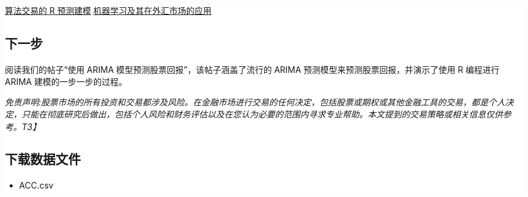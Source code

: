 [算法交易的 R 预测建模](https://blog.quantinsti.com/predictive-modeling-algorithmic-trading/) [机器学习及其在外汇市场的应用](https://blog.quantinsti.com/machine-learning-application-forex-markets-working-models/)

## **下一步**

阅读我们的帖子“使用 ARIMA 模型预测股票回报”，该帖子涵盖了流行的 ARIMA 预测模型来预测股票回报，并演示了使用 R 编程进行 ARIMA 建模的一步一步的过程。

*免责声明:股票市场的所有投资和交易都涉及风险。在金融市场进行交易的任何决定，包括股票或期权或其他金融工具的交易，都是个人决定，只能在彻底研究后做出，包括个人风险和财务评估以及在您认为必要的范围内寻求专业帮助。本文提到的交易策略或相关信息仅供参考。T3】*

## 下载数据文件

*   ACC.csv